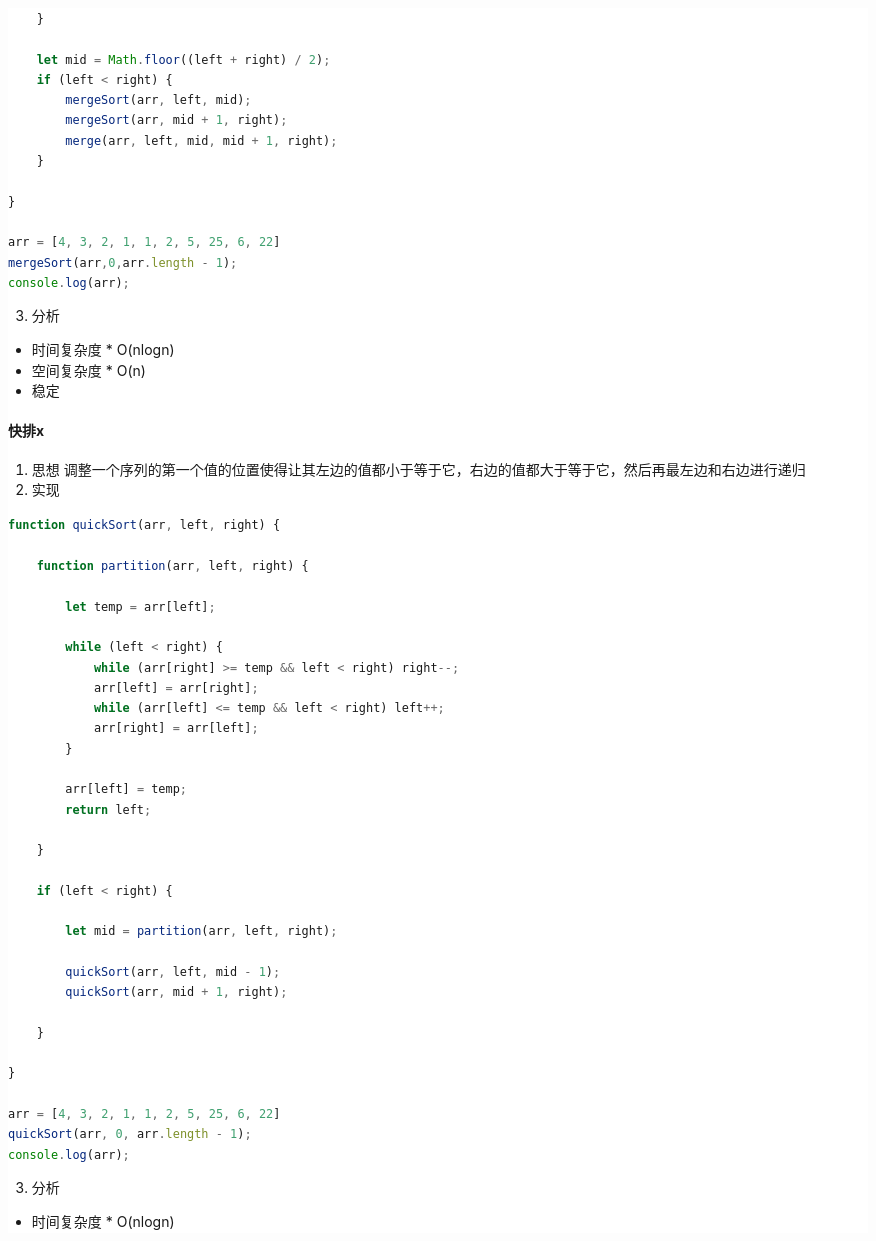 ```js
    }

    let mid = Math.floor((left + right) / 2);  
    if (left < right) {
        mergeSort(arr, left, mid);
        mergeSort(arr, mid + 1, right);
        merge(arr, left, mid, mid + 1, right);
    }

}

arr = [4, 3, 2, 1, 1, 2, 5, 25, 6, 22]
mergeSort(arr,0,arr.length - 1);
console.log(arr);
```
3. 分析
* 时间复杂度
		* O(nlogn)
* 空间复杂度
		* O(n)
* 稳定

#### 快排x
1. 思想
调整一个序列的第一个值的位置使得让其左边的值都小于等于它，右边的值都大于等于它，然后再最左边和右边进行递归
2. 实现

```js
function quickSort(arr, left, right) {

    function partition(arr, left, right) {

        let temp = arr[left];

        while (left < right) {
            while (arr[right] >= temp && left < right) right--;
            arr[left] = arr[right];
            while (arr[left] <= temp && left < right) left++;
            arr[right] = arr[left];
        }

        arr[left] = temp;
        return left;
        
    }

    if (left < right) {

        let mid = partition(arr, left, right);

        quickSort(arr, left, mid - 1);
        quickSort(arr, mid + 1, right);

    }

}

arr = [4, 3, 2, 1, 1, 2, 5, 25, 6, 22]
quickSort(arr, 0, arr.length - 1);
console.log(arr);
```
3. 分析
* 时间复杂度
		* O(nlogn)